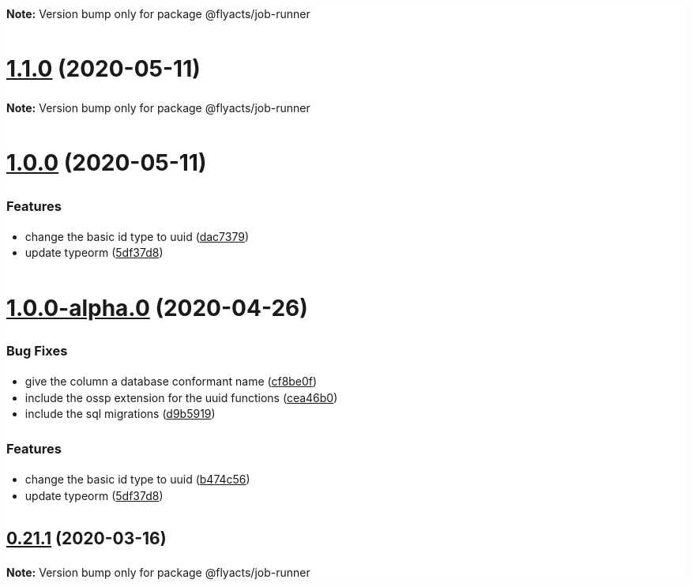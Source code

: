 **Note:** Version bump only for package @flyacts/job-runner





# [1.1.0](https://github.com/flyacts/backend/compare/v1.0.0...v1.1.0) (2020-05-11)

**Note:** Version bump only for package @flyacts/job-runner





# [1.0.0](https://github.com/flyacts/backend/compare/v0.21.1...v1.0.0) (2020-05-11)


### Features

* change the basic id type to uuid ([dac7379](https://github.com/flyacts/backend/commit/dac7379))
* update typeorm ([5df37d8](https://github.com/flyacts/backend/commit/5df37d8))





# [1.0.0-alpha.0](https://github.com/flyacts/backend/compare/v0.21.1...v1.0.0-alpha.0) (2020-04-26)


### Bug Fixes

* give the column a database conformant name ([cf8be0f](https://github.com/flyacts/backend/commit/cf8be0fa4b08cfa0b7f4285a02082dc38f330511))
* include the ossp extension for the uuid functions ([cea46b0](https://github.com/flyacts/backend/commit/cea46b0d09e1069ed247992c4f820e5b8574bd8c))
* include the sql migrations ([d9b5919](https://github.com/flyacts/backend/commit/d9b59193bf2f12853fc93d09590fe5e2f9d59589))


### Features

* change the basic id type to uuid ([b474c56](https://github.com/flyacts/backend/commit/b474c567af567735a6ac54863f45c7d8254577fe))
* update typeorm ([5df37d8](https://github.com/flyacts/backend/commit/5df37d8a10ac38c1d7a5ce3615794fff378fe509))





## [0.21.1](https://github.com/flyacts/backend/compare/v0.21.0...v0.21.1) (2020-03-16)

**Note:** Version bump only for package @flyacts/job-runner
